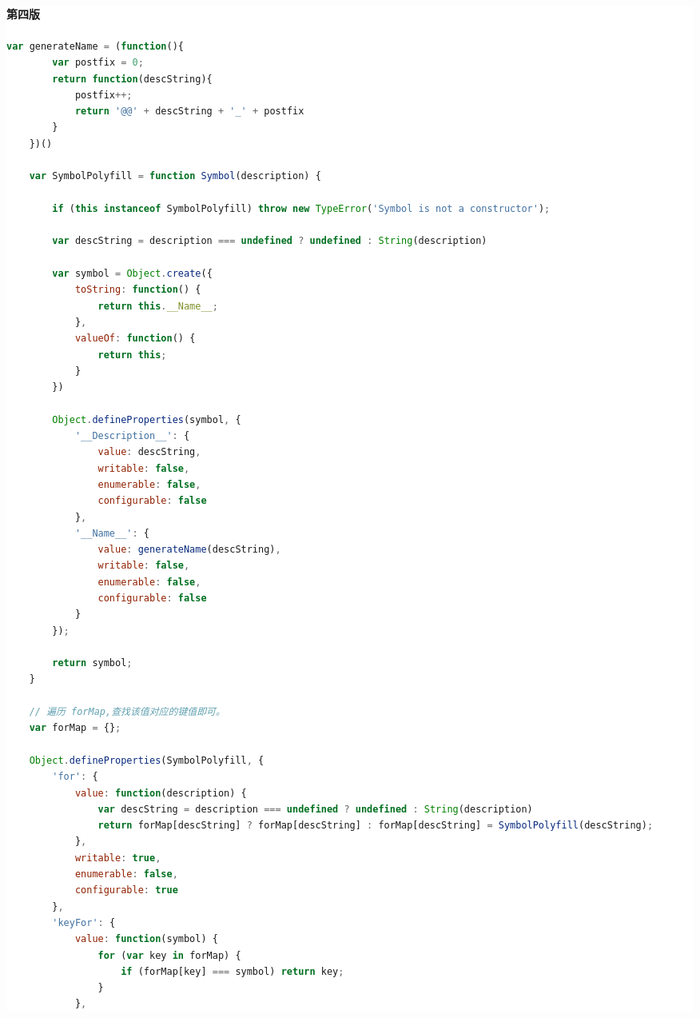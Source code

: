 #### 第四版

```javascript
var generateName = (function(){
        var postfix = 0;
        return function(descString){
            postfix++;
            return '@@' + descString + '_' + postfix
        }
    })()
 
    var SymbolPolyfill = function Symbol(description) {
 
        if (this instanceof SymbolPolyfill) throw new TypeError('Symbol is not a constructor');
 
        var descString = description === undefined ? undefined : String(description)
 
        var symbol = Object.create({
            toString: function() {
                return this.__Name__;
            },
            valueOf: function() {
                return this;
            }
        })
 
        Object.defineProperties(symbol, {
            '__Description__': {
                value: descString,
                writable: false,
                enumerable: false,
                configurable: false
            },
            '__Name__': {
                value: generateName(descString),
                writable: false,
                enumerable: false,
                configurable: false
            }
        });
 
        return symbol;
    }

    // 遍历 forMap,查找该值对应的键值即可。
    var forMap = {};
 
    Object.defineProperties(SymbolPolyfill, {
        'for': {
            value: function(description) {
                var descString = description === undefined ? undefined : String(description)
                return forMap[descString] ? forMap[descString] : forMap[descString] = SymbolPolyfill(descString);
            },
            writable: true,
            enumerable: false,
            configurable: true
        },
        'keyFor': {
            value: function(symbol) {
                for (var key in forMap) {
                    if (forMap[key] === symbol) return key;
                }
            },
```

  [mySymbol]: 'Hello!'